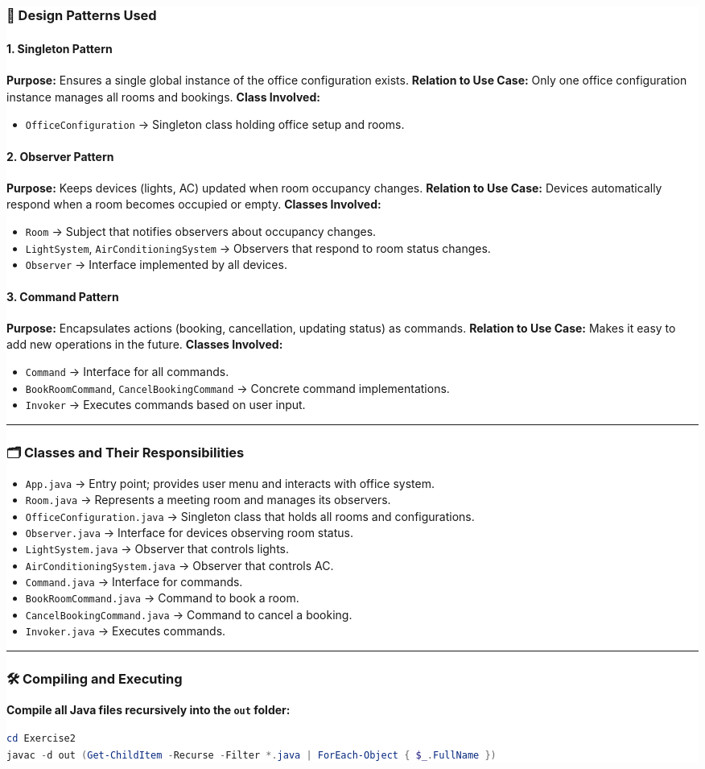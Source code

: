 
### 🧩 Design Patterns Used

#### 1. **Singleton Pattern**

**Purpose:** Ensures a single global instance of the office configuration exists.
**Relation to Use Case:** Only one office configuration instance manages all rooms and bookings.
**Class Involved:**

* `OfficeConfiguration` → Singleton class holding office setup and rooms.

#### 2. **Observer Pattern**

**Purpose:** Keeps devices (lights, AC) updated when room occupancy changes.
**Relation to Use Case:** Devices automatically respond when a room becomes occupied or empty.
**Classes Involved:**

* `Room` → Subject that notifies observers about occupancy changes.
* `LightSystem`, `AirConditioningSystem` → Observers that respond to room status changes.
* `Observer` → Interface implemented by all devices.

#### 3. **Command Pattern**

**Purpose:** Encapsulates actions (booking, cancellation, updating status) as commands.
**Relation to Use Case:** Makes it easy to add new operations in the future.
**Classes Involved:**

* `Command` → Interface for all commands.
* `BookRoomCommand`, `CancelBookingCommand` → Concrete command implementations.
* `Invoker` → Executes commands based on user input.

---

### 🗂️ Classes and Their Responsibilities

* `App.java` → Entry point; provides user menu and interacts with office system.
* `Room.java` → Represents a meeting room and manages its observers.
* `OfficeConfiguration.java` → Singleton class that holds all rooms and configurations.
* `Observer.java` → Interface for devices observing room status.
* `LightSystem.java` → Observer that controls lights.
* `AirConditioningSystem.java` → Observer that controls AC.
* `Command.java` → Interface for commands.
* `BookRoomCommand.java` → Command to book a room.
* `CancelBookingCommand.java` → Command to cancel a booking.
* `Invoker.java` → Executes commands.

---

### 🛠️ Compiling and Executing

**Compile all Java files recursively into the `out` folder:**

```powershell
cd Exercise2
javac -d out (Get-ChildItem -Recurse -Filter *.java | ForEach-Object { $_.FullName })
```

